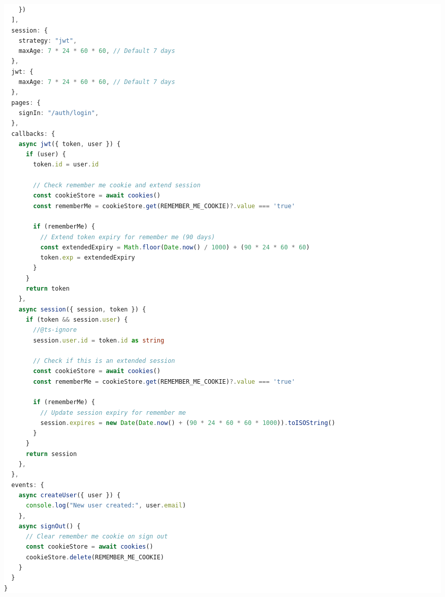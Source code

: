 ```typescript
    })
  ],
  session: { 
    strategy: "jwt",
    maxAge: 7 * 24 * 60 * 60, // Default 7 days
  },
  jwt: {
    maxAge: 7 * 24 * 60 * 60, // Default 7 days
  },
  pages: {
    signIn: "/auth/login",
  },
  callbacks: {
    async jwt({ token, user }) {
      if (user) {
        token.id = user.id
        
        // Check remember me cookie and extend session
        const cookieStore = await cookies()
        const rememberMe = cookieStore.get(REMEMBER_ME_COOKIE)?.value === 'true'
        
        if (rememberMe) {
          // Extend token expiry for remember me (90 days)
          const extendedExpiry = Math.floor(Date.now() / 1000) + (90 * 24 * 60 * 60)
          token.exp = extendedExpiry
        }
      }
      return token
    },
    async session({ session, token }) {
      if (token && session.user) {
        //@ts-ignore
        session.user.id = token.id as string
        
        // Check if this is an extended session
        const cookieStore = await cookies()
        const rememberMe = cookieStore.get(REMEMBER_ME_COOKIE)?.value === 'true'
        
        if (rememberMe) {
          // Update session expiry for remember me
          session.expires = new Date(Date.now() + (90 * 24 * 60 * 60 * 1000)).toISOString()
        }
      }
      return session
    },
  },
  events: {
    async createUser({ user }) {
      console.log("New user created:", user.email)
    },
    async signOut() {
      // Clear remember me cookie on sign out
      const cookieStore = await cookies()
      cookieStore.delete(REMEMBER_ME_COOKIE)
    }
  }
}
```
